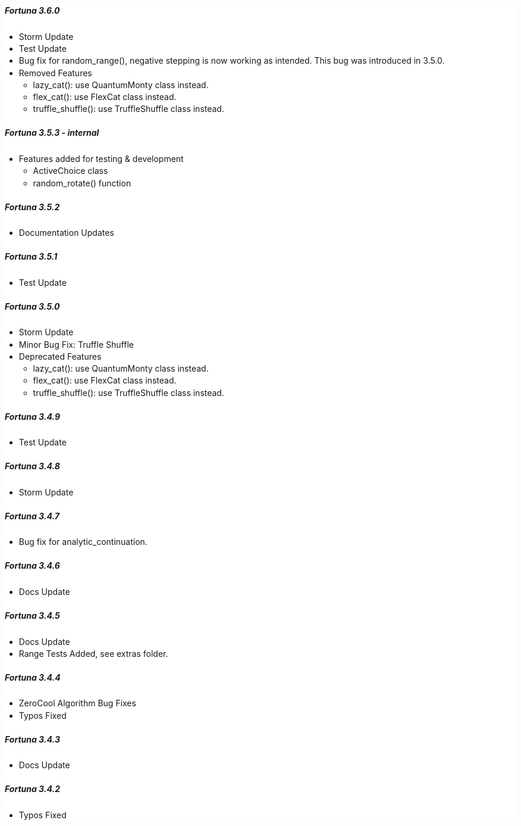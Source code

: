 ##### Fortuna 3.6.0
- Storm Update
- Test Update
- Bug fix for random_range(), negative stepping is now working as intended. This bug was introduced in 3.5.0.
- Removed Features
    - lazy_cat(): use QuantumMonty class instead.
    - flex_cat(): use FlexCat class instead.
    - truffle_shuffle(): use TruffleShuffle class instead.

##### Fortuna 3.5.3 - internal
- Features added for testing & development
    - ActiveChoice class
    - random_rotate() function

##### Fortuna 3.5.2
- Documentation Updates

##### Fortuna 3.5.1
- Test Update

##### Fortuna 3.5.0
- Storm Update
- Minor Bug Fix: Truffle Shuffle
- Deprecated Features
    - lazy_cat(): use QuantumMonty class instead.
    - flex_cat(): use FlexCat class instead.
    - truffle_shuffle(): use TruffleShuffle class instead.

##### Fortuna 3.4.9
- Test Update

##### Fortuna 3.4.8
- Storm Update

##### Fortuna 3.4.7
- Bug fix for analytic_continuation.

##### Fortuna 3.4.6
- Docs Update

##### Fortuna 3.4.5
- Docs Update
- Range Tests Added, see extras folder.

##### Fortuna 3.4.4
- ZeroCool Algorithm Bug Fixes
- Typos Fixed

##### Fortuna 3.4.3
- Docs Update

##### Fortuna 3.4.2
- Typos Fixed
